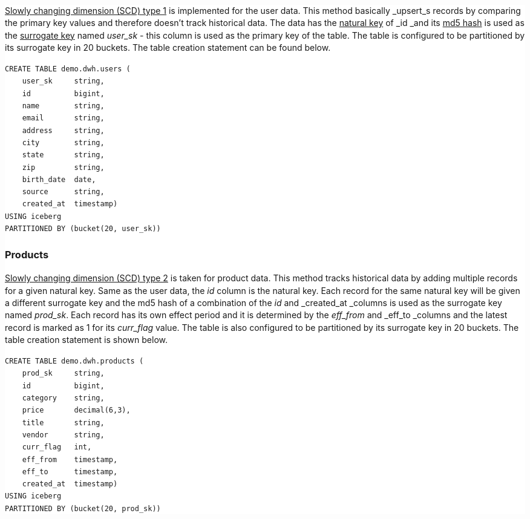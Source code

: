 [Slowly changing dimension (SCD) type 1](https://en.wikipedia.org/wiki/Slowly_changing_dimension) is implemented for the user data. This method basically _upsert_s records by comparing the primary key values and therefore doesn’t track historical data. The data has the [natural key](https://en.wikipedia.org/wiki/Natural_key) of _id _and its [md5 hash](https://en.wikipedia.org/wiki/MD5) is used as the [surrogate key](https://en.wikipedia.org/wiki/Surrogate_key) named _user_sk_ - this column is used as the primary key of the table. The table is configured to be partitioned by its surrogate key in 20 buckets. The table creation statement can be found below.


```
CREATE TABLE demo.dwh.users (
	user_sk     string,
	id          bigint,
	name        string,
	email       string,
	address     string,
	city        string,
	state       string,
	zip         string,
	birth_date  date,
	source      string,
	created_at  timestamp)
USING iceberg
PARTITIONED BY (bucket(20, user_sk))
```



### Products

[Slowly changing dimension (SCD) type 2](https://en.wikipedia.org/wiki/Slowly_changing_dimension) is taken for product data. This method tracks historical data by adding multiple records for a given natural key. Same as the user data, the _id_ column is the natural key. Each record for the same natural key will be given a different surrogate key and the md5 hash of a combination of the _id_ and _created_at _columns is used as the surrogate key named _prod_sk_. Each record has its own effect period and it is determined by the _eff_from_ and _eff_to _columns and the latest record is marked as 1 for its _curr_flag_ value. The table is also configured to be partitioned by its surrogate key in 20 buckets. The table creation statement is shown below.


```
CREATE TABLE demo.dwh.products (
	prod_sk     string,
	id          bigint,
	category    string,
	price       decimal(6,3),
	title       string,
	vendor      string,
	curr_flag   int,
	eff_from    timestamp,
	eff_to      timestamp,
	created_at  timestamp)
USING iceberg
PARTITIONED BY (bucket(20, prod_sk))
```
